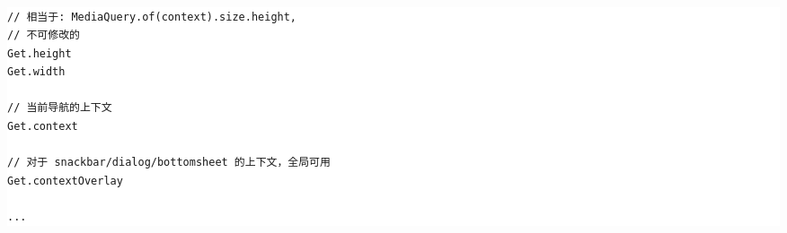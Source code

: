```
// 相当于: MediaQuery.of(context).size.height,
// 不可修改的
Get.height
Get.width

// 当前导航的上下文
Get.context

// 对于 snackbar/dialog/bottomsheet 的上下文，全局可用
Get.contextOverlay

...

```